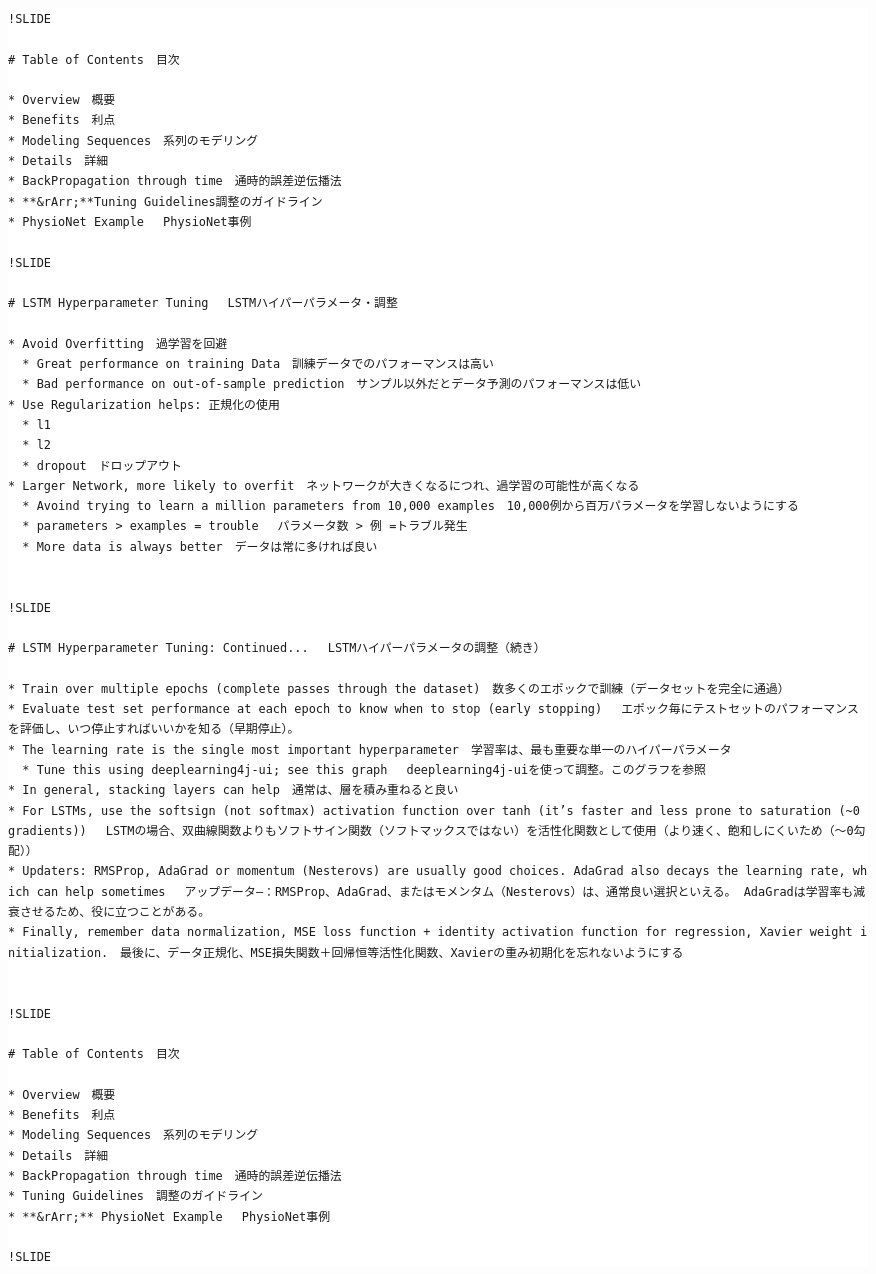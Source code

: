 ~~~SECTION:notes~~~
!SLIDE

# Table of Contents　目次

* Overview　概要
* Benefits　利点
* Modeling Sequences　系列のモデリング
* Details　詳細
* BackPropagation through time　通時的誤差逆伝播法
* **&rArr;**Tuning Guidelines調整のガイドライン
* PhysioNet Example　 PhysioNet事例

!SLIDE

# LSTM Hyperparameter Tuning　 LSTMハイパーパラメータ・調整

* Avoid Overfitting　過学習を回避
  * Great performance on training Data　訓練データでのパフォーマンスは高い
  * Bad performance on out-of-sample prediction　サンプル以外だとデータ予測のパフォーマンスは低い
* Use Regularization helps: 正規化の使用
  * l1 
  * l2
  * dropout　ドロップアウト
* Larger Network, more likely to overfit　ネットワークが大きくなるにつれ、過学習の可能性が高くなる
  * Avoind trying to learn a million parameters from 10,000 examples　10,000例から百万パラメータを学習しないようにする
  * parameters > examples = trouble　 パラメータ数 > 例 =トラブル発生
  * More data is always better　データは常に多ければ良い


!SLIDE

# LSTM Hyperparameter Tuning: Continued...　 LSTMハイパーパラメータの調整（続き）

* Train over multiple epochs (complete passes through the dataset)　数多くのエポックで訓練（データセットを完全に通過）
* Evaluate test set performance at each epoch to know when to stop (early stopping) 　エポック毎にテストセットのパフォーマンスを評価し、いつ停止すればいいかを知る（早期停止）。
* The learning rate is the single most important hyperparameter　学習率は、最も重要な単一のハイパーパラメータ
  * Tune this using deeplearning4j-ui; see this graph 　deeplearning4j-uiを使って調整。このグラフを参照
* In general, stacking layers can help　通常は、層を積み重ねると良い
* For LSTMs, use the softsign (not softmax) activation function over tanh (it’s faster and less prone to saturation (~0 gradients)) 　LSTMの場合、双曲線関数よりもソフトサイン関数（ソフトマックスではない）を活性化関数として使用（より速く、飽和しにくいため（〜0勾配））
* Updaters: RMSProp, AdaGrad or momentum (Nesterovs) are usually good choices. AdaGrad also decays the learning rate, which can help sometimes　 アップデータ―：RMSProp、AdaGrad、またはモメンタム（Nesterovs）は、通常良い選択といえる。 AdaGradは学習率も減衰させるため、役に立つことがある。
* Finally, remember data normalization, MSE loss function + identity activation function for regression, Xavier weight initialization.　最後に、データ正規化、MSE損失関数＋回帰恒等活性化関数、Xavierの重み初期化を忘れないようにする


!SLIDE

# Table of Contents　目次

* Overview　概要
* Benefits　利点
* Modeling Sequences　系列のモデリング
* Details　詳細
* BackPropagation through time　通時的誤差逆伝播法
* Tuning Guidelines　調整のガイドライン
* **&rArr;** PhysioNet Example　 PhysioNet事例

!SLIDE

~~~